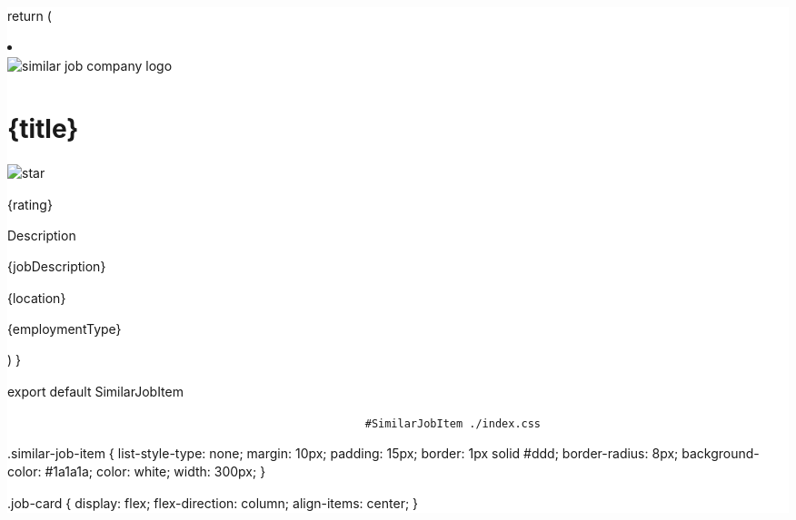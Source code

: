   return (
    <li className="similar-job-item">
      <div className="job-card">
        <div className="job-header">
          <img
            src={companyLogoUrl}
            alt="similar job company logo"
            className="company-logo"
          />
          <h1 className="job-title">{title}</h1>
        </div>
        <div className="job-rating">
          <img
            src="https://assets.ccbp.in/frontend/react-js/star-img.png"
            alt="star"
            className="star"
          />
          <p className="rating">{rating}</p>
        </div>
        <p>Description</p>
        <p className="job-description">{jobDescription}</p>
        <div className="job-card-info">
          <div className="job-location">
            <FaMapMarkerAlt className="info-icon" />
            <p className="info-text">{location}</p>
          </div>
          <div className="job-employment">
            <FaSuitcase className="info-icon" />
            <p className="info-text">{employmentType}</p>
          </div>
        </div>
      </div>
    </li>
  )
}

export default SimilarJobItem

                                                           #SimilarJobItem ./index.css

.similar-job-item {
  list-style-type: none;
  margin: 10px;
  padding: 15px;
  border: 1px solid #ddd;
  border-radius: 8px;
  background-color: #1a1a1a;
  color: white;
  width: 300px;
}

.job-card {
  display: flex;
  flex-direction: column;
  align-items: center;
}
